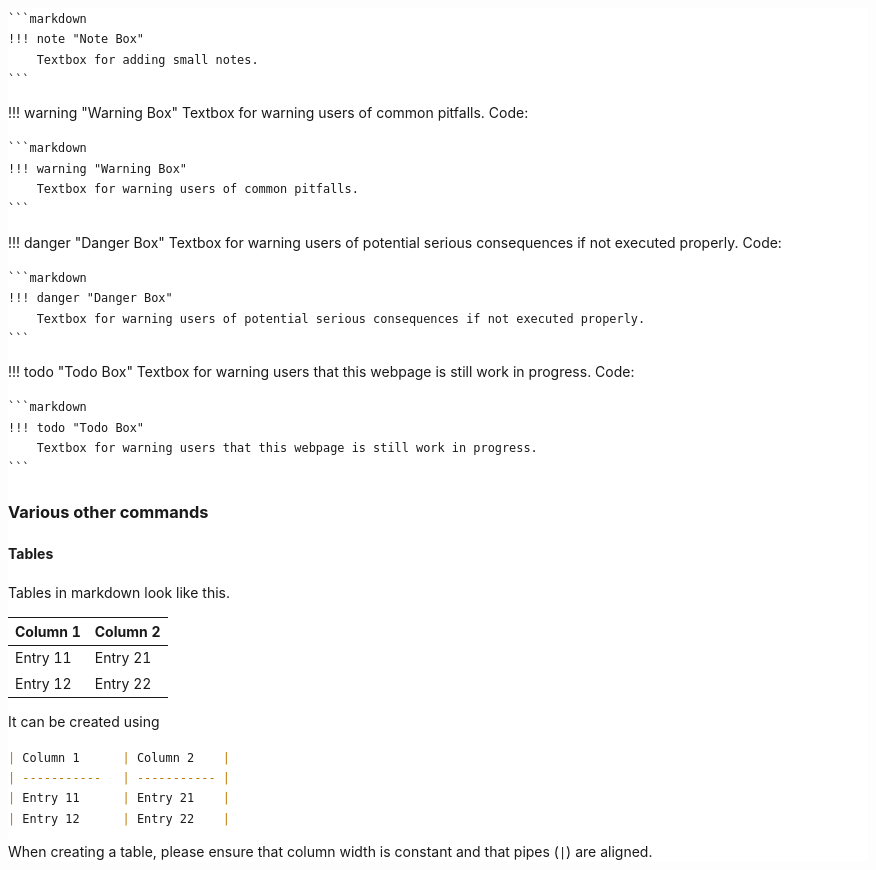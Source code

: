     ```markdown
    !!! note "Note Box"
        Textbox for adding small notes.
    ```

!!! warning "Warning Box"
    Textbox for warning users of common pitfalls.
    Code:

    ```markdown
    !!! warning "Warning Box"
        Textbox for warning users of common pitfalls.
    ```

!!! danger "Danger Box"
    Textbox for warning users of potential serious consequences if not executed properly.
    Code:

    ```markdown
    !!! danger "Danger Box"
        Textbox for warning users of potential serious consequences if not executed properly.
    ```

!!! todo "Todo Box"
    Textbox for warning users that this webpage is still work in progress.
    Code:

    ```markdown
    !!! todo "Todo Box"
        Textbox for warning users that this webpage is still work in progress.
    ```

### Various other commands

#### Tables

Tables in markdown look like this.

| Column 1      | Column 2    |
| -----------   | ----------- |
| Entry 11      | Entry 21    |
| Entry 12      | Entry 22    |

It can be created using

```markdown
| Column 1      | Column 2    |
| -----------   | ----------- |
| Entry 11      | Entry 21    |
| Entry 12      | Entry 22    |
```

When creating a table, please ensure that column width is constant and that pipes (`|`) are aligned.
